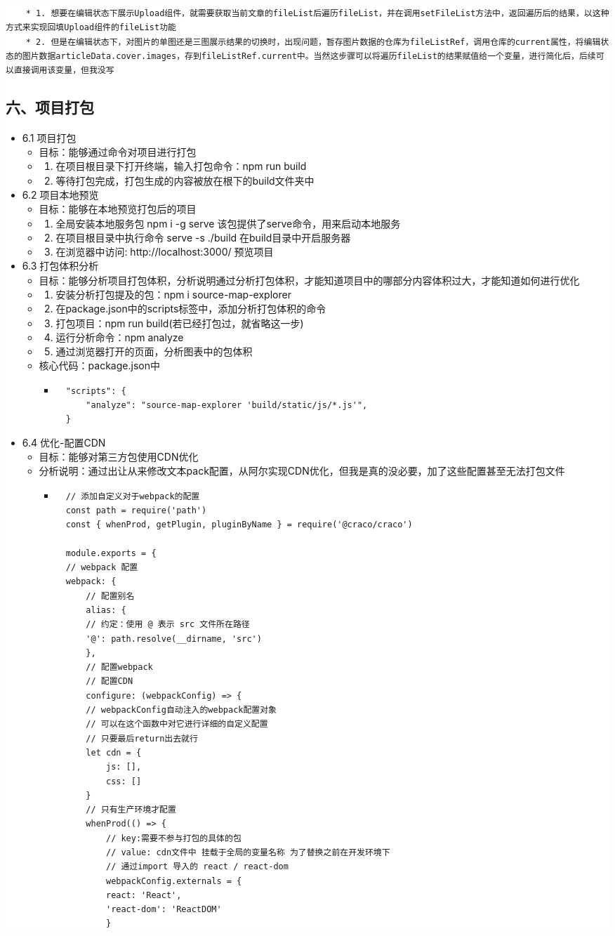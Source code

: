         * 1. 想要在编辑状态下展示Upload组件，就需要获取当前文章的fileList后遍历fileList，并在调用setFileList方法中，返回遍历后的结果，以这种方式来实现回填Upload组件的fileList功能
        * 2. 但是在编辑状态下，对图片的单图还是三图展示结果的切换时，出现问题，暂存图片数据的仓库为fileListRef，调用仓库的current属性，将编辑状态的图片数据articleData.cover.images，存到fileListRef.current中。当然这步骤可以将遍历fileList的结果赋值给一个变量，进行简化后，后续可以直接调用该变量，但我没写

## 六、项目打包
* 6.1 项目打包
    * 目标：能够通过命令对项目进行打包
    * 1. 在项目根目录下打开终端，输入打包命令：npm run build
    * 2. 等待打包完成，打包生成的内容被放在根下的build文件夹中
* 6.2 项目本地预览
    * 目标：能够在本地预览打包后的项目
    * 1. 全局安装本地服务包 npm i -g serve 该包提供了serve命令，用来启动本地服务
    * 2. 在项目根目录中执行命令 serve -s ./build 在build目录中开启服务器
    * 3. 在浏览器中访问: http://localhost:3000/ 预览项目
* 6.3 打包体积分析
    * 目标：能够分析项目打包体积，分析说明通过分析打包体积，才能知道项目中的哪部分内容体积过大，才能知道如何进行优化
    * 1. 安装分析打包提及的包：npm i source-map-explorer
    * 2. 在package.json中的scripts标签中，添加分析打包体积的命令
    * 3. 打包项目：npm run build(若已经打包过，就省略这一步)
    * 4. 运行分析命令：npm analyze
    * 5. 通过浏览器打开的页面，分析图表中的包体积
    * 核心代码：package.json中
        * ```
            "scripts": {
                "analyze": "source-map-explorer 'build/static/js/*.js'",
            }
          ```
* 6.4 优化-配置CDN
    * 目标：能够对第三方包使用CDN优化
    * 分析说明：通过出让从来修改文本pack配置，从阿尔实现CDN优化，但我是真的没必要，加了这些配置甚至无法打包文件
        * ```
            // 添加自定义对于webpack的配置
            const path = require('path')
            const { whenProd, getPlugin, pluginByName } = require('@craco/craco')

            module.exports = {
            // webpack 配置
            webpack: {
                // 配置别名
                alias: {
                // 约定：使用 @ 表示 src 文件所在路径
                '@': path.resolve(__dirname, 'src')
                },
                // 配置webpack
                // 配置CDN
                configure: (webpackConfig) => {
                // webpackConfig自动注入的webpack配置对象
                // 可以在这个函数中对它进行详细的自定义配置
                // 只要最后return出去就行
                let cdn = {
                    js: [],
                    css: []
                }
                // 只有生产环境才配置
                whenProd(() => {
                    // key:需要不参与打包的具体的包
                    // value: cdn文件中 挂载于全局的变量名称 为了替换之前在开发环境下
                    // 通过import 导入的 react / react-dom
                    webpackConfig.externals = {
                    react: 'React',
                    'react-dom': 'ReactDOM'
                    }